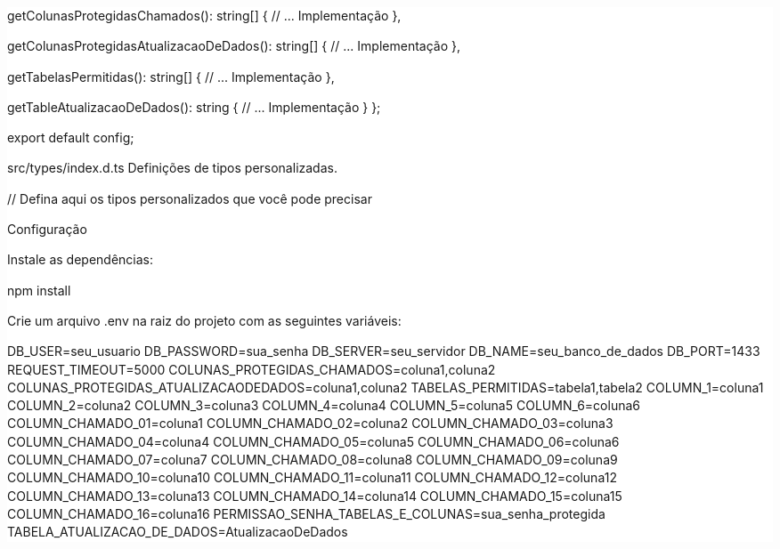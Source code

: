 getColunasProtegidasChamados(): string[] {
// ... Implementação
},

getColunasProtegidasAtualizacaoDeDados(): string[] {
// ... Implementação
},

getTabelasPermitidas(): string[] {
// ... Implementação
},

getTableAtualizacaoDeDados(): string {
// ... Implementação
}
};

export default config;

src/types/index.d.ts
Definições de tipos personalizadas.

// Defina aqui os tipos personalizados que você pode precisar

Configuração

Instale as dependências:

npm install

Crie um arquivo .env na raiz do projeto com as seguintes variáveis:

DB_USER=seu_usuario
DB_PASSWORD=sua_senha
DB_SERVER=seu_servidor
DB_NAME=seu_banco_de_dados
DB_PORT=1433
REQUEST_TIMEOUT=5000
COLUNAS_PROTEGIDAS_CHAMADOS=coluna1,coluna2
COLUNAS_PROTEGIDAS_ATUALIZACAODEDADOS=coluna1,coluna2
TABELAS_PERMITIDAS=tabela1,tabela2
COLUMN_1=coluna1
COLUMN_2=coluna2
COLUMN_3=coluna3
COLUMN_4=coluna4
COLUMN_5=coluna5
COLUMN_6=coluna6
COLUMN_CHAMADO_01=coluna1
COLUMN_CHAMADO_02=coluna2
COLUMN_CHAMADO_03=coluna3
COLUMN_CHAMADO_04=coluna4
COLUMN_CHAMADO_05=coluna5
COLUMN_CHAMADO_06=coluna6
COLUMN_CHAMADO_07=coluna7
COLUMN_CHAMADO_08=coluna8
COLUMN_CHAMADO_09=coluna9
COLUMN_CHAMADO_10=coluna10
COLUMN_CHAMADO_11=coluna11
COLUMN_CHAMADO_12=coluna12
COLUMN_CHAMADO_13=coluna13
COLUMN_CHAMADO_14=coluna14
COLUMN_CHAMADO_15=coluna15
COLUMN_CHAMADO_16=coluna16
PERMISSAO_SENHA_TABELAS_E_COLUNAS=sua_senha_protegida
TABELA_ATUALIZACAO_DE_DADOS=AtualizacaoDeDados
